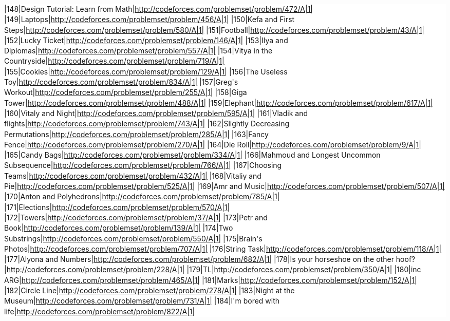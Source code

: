 |148|Design Tutorial: Learn from Math|http://codeforces.com/problemset/problem/472/A|1|
|149|Laptops|http://codeforces.com/problemset/problem/456/A|1|
|150|Kefa and First Steps|http://codeforces.com/problemset/problem/580/A|1|
|151|Football|http://codeforces.com/problemset/problem/43/A|1|
|152|Lucky Ticket|http://codeforces.com/problemset/problem/146/A|1|
|153|Ilya and Diplomas|http://codeforces.com/problemset/problem/557/A|1|
|154|Vitya in the Countryside|http://codeforces.com/problemset/problem/719/A|1|
|155|Cookies|http://codeforces.com/problemset/problem/129/A|1|
|156|The Useless Toy|http://codeforces.com/problemset/problem/834/A|1|
|157|Greg's Workout|http://codeforces.com/problemset/problem/255/A|1|
|158|Giga Tower|http://codeforces.com/problemset/problem/488/A|1|
|159|Elephant|http://codeforces.com/problemset/problem/617/A|1|
|160|Vitaly and Night|http://codeforces.com/problemset/problem/595/A|1|
|161|Vladik and flights|http://codeforces.com/problemset/problem/743/A|1|
|162|Slightly Decreasing Permutations|http://codeforces.com/problemset/problem/285/A|1|
|163|Fancy Fence|http://codeforces.com/problemset/problem/270/A|1|
|164|Die Roll|http://codeforces.com/problemset/problem/9/A|1|
|165|Candy Bags|http://codeforces.com/problemset/problem/334/A|1|
|166|Mahmoud and Longest Uncommon Subsequence|http://codeforces.com/problemset/problem/766/A|1|
|167|Choosing Teams|http://codeforces.com/problemset/problem/432/A|1|
|168|Vitaliy and Pie|http://codeforces.com/problemset/problem/525/A|1|
|169|Amr and Music|http://codeforces.com/problemset/problem/507/A|1|
|170|Anton and Polyhedrons|http://codeforces.com/problemset/problem/785/A|1|
|171|Elections|http://codeforces.com/problemset/problem/570/A|1|
|172|Towers|http://codeforces.com/problemset/problem/37/A|1|
|173|Petr and Book|http://codeforces.com/problemset/problem/139/A|1|
|174|Two Substrings|http://codeforces.com/problemset/problem/550/A|1|
|175|Brain's Photos|http://codeforces.com/problemset/problem/707/A|1|
|176|String Task|http://codeforces.com/problemset/problem/118/A|1|
|177|Alyona and Numbers|http://codeforces.com/problemset/problem/682/A|1|
|178|Is your horseshoe on the other hoof?|http://codeforces.com/problemset/problem/228/A|1|
|179|TL|http://codeforces.com/problemset/problem/350/A|1|
|180|inc ARG|http://codeforces.com/problemset/problem/465/A|1|
|181|Marks|http://codeforces.com/problemset/problem/152/A|1|
|182|Circle Line|http://codeforces.com/problemset/problem/278/A|1|
|183|Night at the Museum|http://codeforces.com/problemset/problem/731/A|1|
|184|I'm bored with life|http://codeforces.com/problemset/problem/822/A|1|